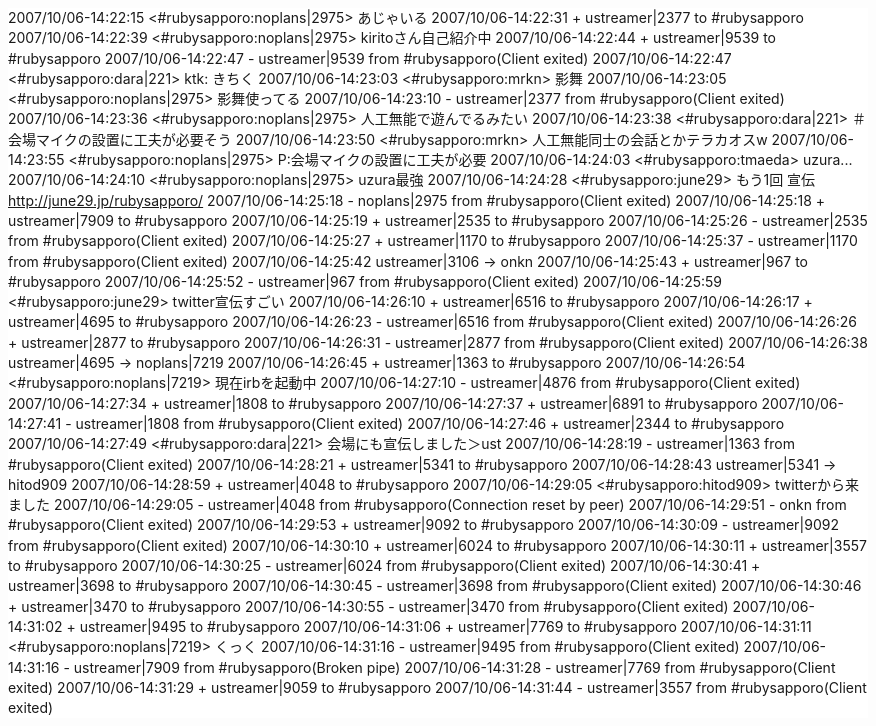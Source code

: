 2007/10/06-14:22:15 <#rubysapporo:noplans|2975> あじゃいる
2007/10/06-14:22:31 + ustreamer|2377 to #rubysapporo
2007/10/06-14:22:39 <#rubysapporo:noplans|2975> kiritoさん自己紹介中
2007/10/06-14:22:44 + ustreamer|9539 to #rubysapporo
2007/10/06-14:22:47 - ustreamer|9539 from #rubysapporo(Client exited)
2007/10/06-14:22:47 <#rubysapporo:dara|221> ktk: きちく
2007/10/06-14:23:03 <#rubysapporo:mrkn> 影舞
2007/10/06-14:23:05 <#rubysapporo:noplans|2975> 影舞使ってる
2007/10/06-14:23:10 - ustreamer|2377 from #rubysapporo(Client exited)
2007/10/06-14:23:36 <#rubysapporo:noplans|2975> 人工無能で遊んでるみたい
2007/10/06-14:23:38 <#rubysapporo:dara|221> ＃会場マイクの設置に工夫が必要そう
2007/10/06-14:23:50 <#rubysapporo:mrkn> 人工無能同士の会話とかテラカオスw
2007/10/06-14:23:55 <#rubysapporo:noplans|2975> P:会場マイクの設置に工夫が必要
2007/10/06-14:24:03 <#rubysapporo:tmaeda> uzura...
2007/10/06-14:24:10 <#rubysapporo:noplans|2975> uzura最強
2007/10/06-14:24:28 <#rubysapporo:june29> もう1回 宣伝 http://june29.jp/rubysapporo/
2007/10/06-14:25:18 - noplans|2975 from #rubysapporo(Client exited)
2007/10/06-14:25:18 + ustreamer|7909 to #rubysapporo
2007/10/06-14:25:19 + ustreamer|2535 to #rubysapporo
2007/10/06-14:25:26 - ustreamer|2535 from #rubysapporo(Client exited)
2007/10/06-14:25:27 + ustreamer|1170 to #rubysapporo
2007/10/06-14:25:37 - ustreamer|1170 from #rubysapporo(Client exited)
2007/10/06-14:25:42 ustreamer|3106 -> onkn
2007/10/06-14:25:43 + ustreamer|967 to #rubysapporo
2007/10/06-14:25:52 - ustreamer|967 from #rubysapporo(Client exited)
2007/10/06-14:25:59 <#rubysapporo:june29> twitter宣伝すごい
2007/10/06-14:26:10 + ustreamer|6516 to #rubysapporo
2007/10/06-14:26:17 + ustreamer|4695 to #rubysapporo
2007/10/06-14:26:23 - ustreamer|6516 from #rubysapporo(Client exited)
2007/10/06-14:26:26 + ustreamer|2877 to #rubysapporo
2007/10/06-14:26:31 - ustreamer|2877 from #rubysapporo(Client exited)
2007/10/06-14:26:38 ustreamer|4695 -> noplans|7219
2007/10/06-14:26:45 + ustreamer|1363 to #rubysapporo
2007/10/06-14:26:54 <#rubysapporo:noplans|7219> 現在irbを起動中
2007/10/06-14:27:10 - ustreamer|4876 from #rubysapporo(Client exited)
2007/10/06-14:27:34 + ustreamer|1808 to #rubysapporo
2007/10/06-14:27:37 + ustreamer|6891 to #rubysapporo
2007/10/06-14:27:41 - ustreamer|1808 from #rubysapporo(Client exited)
2007/10/06-14:27:46 + ustreamer|2344 to #rubysapporo
2007/10/06-14:27:49 <#rubysapporo:dara|221> 会場にも宣伝しました＞ust
2007/10/06-14:28:19 - ustreamer|1363 from #rubysapporo(Client exited)
2007/10/06-14:28:21 + ustreamer|5341 to #rubysapporo
2007/10/06-14:28:43 ustreamer|5341 -> hitod909
2007/10/06-14:28:59 + ustreamer|4048 to #rubysapporo
2007/10/06-14:29:05 <#rubysapporo:hitod909> twitterから来ました
2007/10/06-14:29:05 - ustreamer|4048 from #rubysapporo(Connection reset by peer)
2007/10/06-14:29:51 - onkn from #rubysapporo(Client exited)
2007/10/06-14:29:53 + ustreamer|9092 to #rubysapporo
2007/10/06-14:30:09 - ustreamer|9092 from #rubysapporo(Client exited)
2007/10/06-14:30:10 + ustreamer|6024 to #rubysapporo
2007/10/06-14:30:11 + ustreamer|3557 to #rubysapporo
2007/10/06-14:30:25 - ustreamer|6024 from #rubysapporo(Client exited)
2007/10/06-14:30:41 + ustreamer|3698 to #rubysapporo
2007/10/06-14:30:45 - ustreamer|3698 from #rubysapporo(Client exited)
2007/10/06-14:30:46 + ustreamer|3470 to #rubysapporo
2007/10/06-14:30:55 - ustreamer|3470 from #rubysapporo(Client exited)
2007/10/06-14:31:02 + ustreamer|9495 to #rubysapporo
2007/10/06-14:31:06 + ustreamer|7769 to #rubysapporo
2007/10/06-14:31:11 <#rubysapporo:noplans|7219> くっく
2007/10/06-14:31:16 - ustreamer|9495 from #rubysapporo(Client exited)
2007/10/06-14:31:16 - ustreamer|7909 from #rubysapporo(Broken pipe)
2007/10/06-14:31:28 - ustreamer|7769 from #rubysapporo(Client exited)
2007/10/06-14:31:29 + ustreamer|9059 to #rubysapporo
2007/10/06-14:31:44 - ustreamer|3557 from #rubysapporo(Client exited)